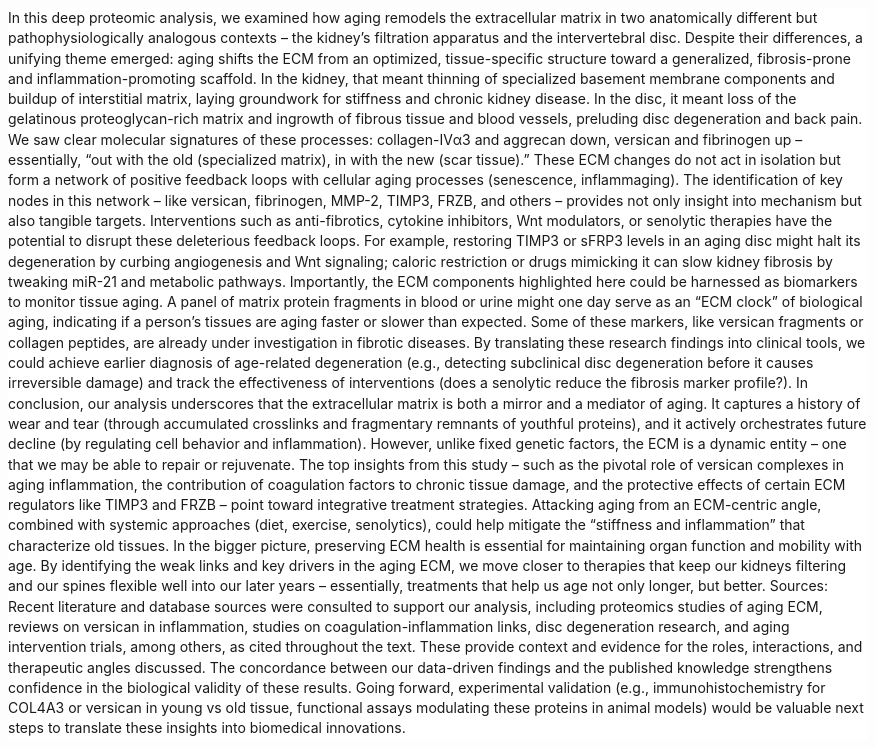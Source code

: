 In this deep proteomic analysis, we examined how aging remodels the extracellular matrix in two anatomically different but pathophysiologically analogous contexts – the kidney’s filtration apparatus and the intervertebral disc. Despite their differences, a unifying theme emerged: aging shifts the ECM from an optimized, tissue-specific structure toward a generalized, fibrosis-prone and inflammation-promoting scaffold. In the kidney, that meant thinning of specialized basement membrane components and buildup of interstitial matrix, laying groundwork for stiffness and chronic kidney disease. In the disc, it meant loss of the gelatinous proteoglycan-rich matrix and ingrowth of fibrous tissue and blood vessels, preluding disc degeneration and back pain. We saw clear molecular signatures of these processes: collagen-IVα3 and aggrecan down, versican and fibrinogen up – essentially, “out with the old (specialized matrix), in with the new (scar tissue).” These ECM changes do not act in isolation but form a network of positive feedback loops with cellular aging processes (senescence, inflammaging). The identification of key nodes in this network – like versican, fibrinogen, MMP-2, TIMP3, FRZB, and others – provides not only insight into mechanism but also tangible targets. Interventions such as anti-fibrotics, cytokine inhibitors, Wnt modulators, or senolytic therapies have the potential to disrupt these deleterious feedback loops. For example, restoring TIMP3 or sFRP3 levels in an aging disc might halt its degeneration by curbing angiogenesis and Wnt signaling; caloric restriction or drugs mimicking it can slow kidney fibrosis by tweaking miR-21 and metabolic pathways. Importantly, the ECM components highlighted here could be harnessed as biomarkers to monitor tissue aging. A panel of matrix protein fragments in blood or urine might one day serve as an “ECM clock” of biological aging, indicating if a person’s tissues are aging faster or slower than expected. Some of these markers, like versican fragments or collagen peptides, are already under investigation in fibrotic diseases. By translating these research findings into clinical tools, we could achieve earlier diagnosis of age-related degeneration (e.g., detecting subclinical disc degeneration before it causes irreversible damage) and track the effectiveness of interventions (does a senolytic reduce the fibrosis marker profile?). In conclusion, our analysis underscores that the extracellular matrix is both a mirror and a mediator of aging. It captures a history of wear and tear (through accumulated crosslinks and fragmentary remnants of youthful proteins), and it actively orchestrates future decline (by regulating cell behavior and inflammation). However, unlike fixed genetic factors, the ECM is a dynamic entity – one that we may be able to repair or rejuvenate. The top insights from this study – such as the pivotal role of versican complexes in aging inflammation, the contribution of coagulation factors to chronic tissue damage, and the protective effects of certain ECM regulators like TIMP3 and FRZB – point toward integrative treatment strategies. Attacking aging from an ECM-centric angle, combined with systemic approaches (diet, exercise, senolytics), could help mitigate the “stiffness and inflammation” that characterize old tissues. In the bigger picture, preserving ECM health is essential for maintaining organ function and mobility with age. By identifying the weak links and key drivers in the aging ECM, we move closer to therapies that keep our kidneys filtering and our spines flexible well into our later years – essentially, treatments that help us age not only longer, but better. Sources: Recent literature and database sources were consulted to support our analysis, including proteomics studies of aging ECM, reviews on versican in inflammation, studies on coagulation-inflammation links, disc degeneration research, and aging intervention trials, among others, as cited throughout the text. These provide context and evidence for the roles, interactions, and therapeutic angles discussed. The concordance between our data-driven findings and the published knowledge strengthens confidence in the biological validity of these results. Going forward, experimental validation (e.g., immunohistochemistry for COL4A3 or versican in young vs old tissue, functional assays modulating these proteins in animal models) would be valuable next steps to translate these insights into biomedical innovations.